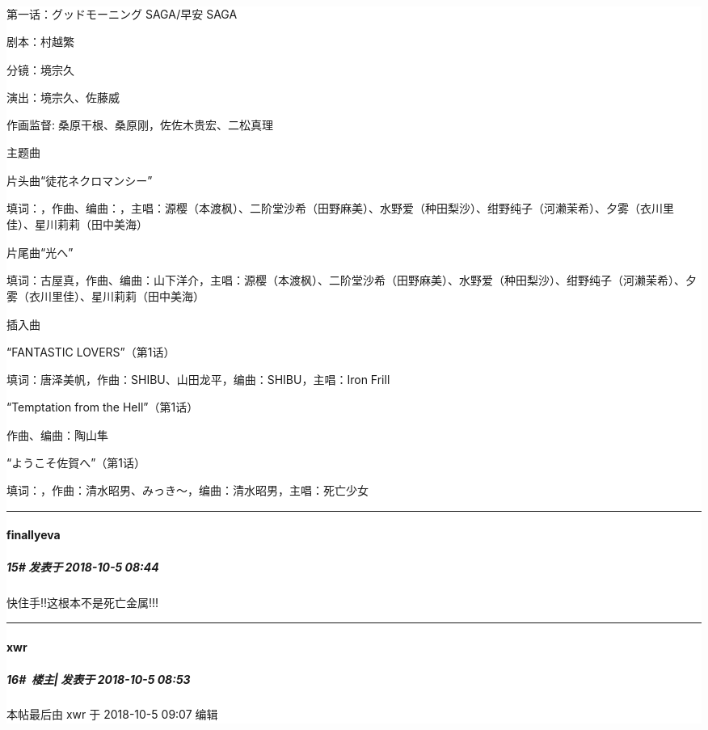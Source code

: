 第一话：グッドモーニング SAGA/早安 SAGA        

剧本：村越繁

分镜：境宗久

演出：境宗久、佐藤威

作画监督: 桑原干根、桑原刚，佐佐木贵宏、二松真理

主题曲


片头曲“徒花ネクロマンシー”

填词：，作曲、编曲：，主唱：源樱（本渡枫）、二阶堂沙希（田野麻美）、水野爱（种田梨沙）、绀野纯子（河濑茉希）、夕雾（衣川里佳）、星川莉莉（田中美海）


片尾曲“光へ”

填词：古屋真，作曲、编曲：山下洋介，主唱：源樱（本渡枫）、二阶堂沙希（田野麻美）、水野爱（种田梨沙）、绀野纯子（河濑茉希）、夕雾（衣川里佳）、星川莉莉（田中美海）


插入曲

“FANTASTIC LOVERS”（第1话）

填词：唐泽美帆，作曲：SHIBU、山田龙平，编曲：SHIBU，主唱：Iron Frill


“Temptation from the Hell”（第1话）

作曲、编曲：陶山隼


“ようこそ佐賀へ”（第1话）

填词：，作曲：清水昭男、みっき～，编曲：清水昭男，主唱：死亡少女








-----

####  finallyeva  
##### 15#       发表于 2018-10-5 08:44




快住手!!这根本不是死亡金属!!!







-----

####  xwr  
##### 16#         楼主| 发表于 2018-10-5 08:53



 本帖最后由 xwr 于 2018-10-5 09:07 编辑 
